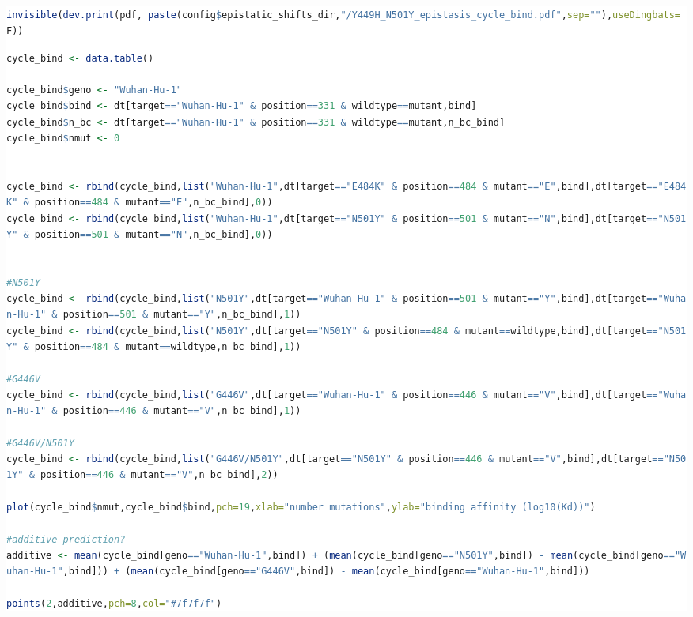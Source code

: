 ``` r
invisible(dev.print(pdf, paste(config$epistatic_shifts_dir,"/Y449H_N501Y_epistasis_cycle_bind.pdf",sep=""),useDingbats=F))
```

``` r
cycle_bind <- data.table()

cycle_bind$geno <- "Wuhan-Hu-1"
cycle_bind$bind <- dt[target=="Wuhan-Hu-1" & position==331 & wildtype==mutant,bind]
cycle_bind$n_bc <- dt[target=="Wuhan-Hu-1" & position==331 & wildtype==mutant,n_bc_bind]
cycle_bind$nmut <- 0


cycle_bind <- rbind(cycle_bind,list("Wuhan-Hu-1",dt[target=="E484K" & position==484 & mutant=="E",bind],dt[target=="E484K" & position==484 & mutant=="E",n_bc_bind],0))
cycle_bind <- rbind(cycle_bind,list("Wuhan-Hu-1",dt[target=="N501Y" & position==501 & mutant=="N",bind],dt[target=="N501Y" & position==501 & mutant=="N",n_bc_bind],0))


#N501Y
cycle_bind <- rbind(cycle_bind,list("N501Y",dt[target=="Wuhan-Hu-1" & position==501 & mutant=="Y",bind],dt[target=="Wuhan-Hu-1" & position==501 & mutant=="Y",n_bc_bind],1))
cycle_bind <- rbind(cycle_bind,list("N501Y",dt[target=="N501Y" & position==484 & mutant==wildtype,bind],dt[target=="N501Y" & position==484 & mutant==wildtype,n_bc_bind],1))

#G446V
cycle_bind <- rbind(cycle_bind,list("G446V",dt[target=="Wuhan-Hu-1" & position==446 & mutant=="V",bind],dt[target=="Wuhan-Hu-1" & position==446 & mutant=="V",n_bc_bind],1))

#G446V/N501Y
cycle_bind <- rbind(cycle_bind,list("G446V/N501Y",dt[target=="N501Y" & position==446 & mutant=="V",bind],dt[target=="N501Y" & position==446 & mutant=="V",n_bc_bind],2))

plot(cycle_bind$nmut,cycle_bind$bind,pch=19,xlab="number mutations",ylab="binding affinity (log10(Kd))")

#additive prediction?
additive <- mean(cycle_bind[geno=="Wuhan-Hu-1",bind]) + (mean(cycle_bind[geno=="N501Y",bind]) - mean(cycle_bind[geno=="Wuhan-Hu-1",bind])) + (mean(cycle_bind[geno=="G446V",bind]) - mean(cycle_bind[geno=="Wuhan-Hu-1",bind]))

points(2,additive,pch=8,col="#7f7f7f")
```
